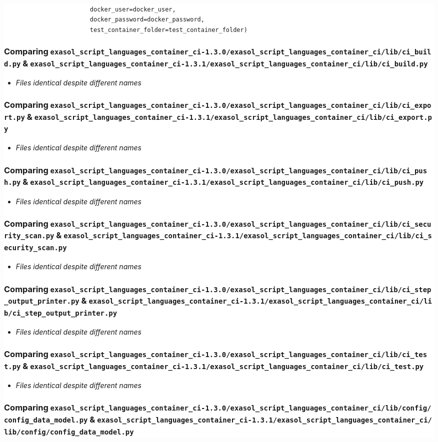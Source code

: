 ```diff
                        docker_user=docker_user,
                        docker_password=docker_password,
                        test_container_folder=test_container_folder)
```

### Comparing `exasol_script_languages_container_ci-1.3.0/exasol_script_languages_container_ci/lib/ci_build.py` & `exasol_script_languages_container_ci-1.3.1/exasol_script_languages_container_ci/lib/ci_build.py`

 * *Files identical despite different names*

### Comparing `exasol_script_languages_container_ci-1.3.0/exasol_script_languages_container_ci/lib/ci_export.py` & `exasol_script_languages_container_ci-1.3.1/exasol_script_languages_container_ci/lib/ci_export.py`

 * *Files identical despite different names*

### Comparing `exasol_script_languages_container_ci-1.3.0/exasol_script_languages_container_ci/lib/ci_push.py` & `exasol_script_languages_container_ci-1.3.1/exasol_script_languages_container_ci/lib/ci_push.py`

 * *Files identical despite different names*

### Comparing `exasol_script_languages_container_ci-1.3.0/exasol_script_languages_container_ci/lib/ci_security_scan.py` & `exasol_script_languages_container_ci-1.3.1/exasol_script_languages_container_ci/lib/ci_security_scan.py`

 * *Files identical despite different names*

### Comparing `exasol_script_languages_container_ci-1.3.0/exasol_script_languages_container_ci/lib/ci_step_output_printer.py` & `exasol_script_languages_container_ci-1.3.1/exasol_script_languages_container_ci/lib/ci_step_output_printer.py`

 * *Files identical despite different names*

### Comparing `exasol_script_languages_container_ci-1.3.0/exasol_script_languages_container_ci/lib/ci_test.py` & `exasol_script_languages_container_ci-1.3.1/exasol_script_languages_container_ci/lib/ci_test.py`

 * *Files identical despite different names*

### Comparing `exasol_script_languages_container_ci-1.3.0/exasol_script_languages_container_ci/lib/config/config_data_model.py` & `exasol_script_languages_container_ci-1.3.1/exasol_script_languages_container_ci/lib/config/config_data_model.py`
